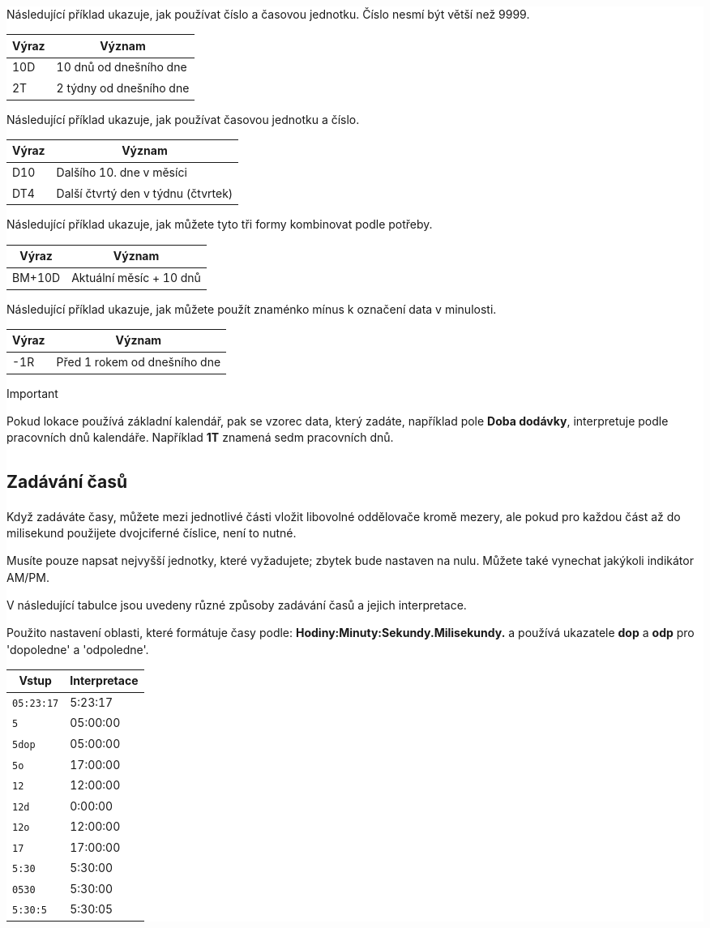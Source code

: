 Následující příklad ukazuje, jak používat číslo a časovou jednotku. Číslo nesmí být větší než 9999.

|  Výraz  |  Význam  |
|--------------|-----------|
|10D|10 dnů od dnešního dne|
|2T|2 týdny od dnešního dne|

Následující příklad ukazuje, jak používat časovou jednotku a číslo.

|  Výraz  |  Význam  |
|--------------|-----------|
|D10|Dalšího 10. dne v měsíci|
|DT4|Další čtvrtý den v týdnu \(čtvrtek\)|

Následující příklad ukazuje, jak můžete tyto tři formy kombinovat podle potřeby.

|  Výraz  |  Význam  |
|--------------|-----------|
|BM+10D|Aktuální měsíc \+ 10 dnů|

Následující příklad ukazuje, jak můžete použít znaménko mínus k označení data v minulosti.

|  Výraz  |  Význam  |
|--------------|-----------|
|-1R|Před 1 rokem od dnešního dne|

> [!IMPORTANT]
> Pokud lokace používá základní kalendář, pak se vzorec data, který zadáte, například pole **Doba dodávky**, interpretuje podle pracovních dnů kalendáře. Například **1T** znamená sedm pracovních dnů.


## <a name="entering-times"></a>Zadávání časů

Když zadáváte časy, můžete mezi jednotlivé části vložit libovolné oddělovače kromě mezery, ale pokud pro každou část až do milisekund použijete dvojciferné číslice, není to nutné.

Musíte pouze napsat nejvyšší jednotky, které vyžadujete; zbytek bude nastaven na nulu. Můžete také vynechat jakýkoli indikátor AM/PM.

V následující tabulce jsou uvedeny různé způsoby zadávání časů a jejich interpretace.

Použito nastavení oblasti, které formátuje časy podle: **Hodiny:Minuty:Sekundy.Milisekundy.** a používá ukazatele **dop** a **odp** pro 'dopoledne' a 'odpoledne'.

|**Vstup**      |**Interpretace**      |
|---------------|------------------------|
|`05:23:17`|5:23:17|
|`5`|05:00:00|
|`5dop`|05:00:00|
|`5o`|17:00:00|
|`12`|12:00:00|
|`12d`|0:00:00|
|`12o`|12:00:00|
|`17`|17:00:00|
|`5:30`|5:30:00|
|`0530`|5:30:00|
|`5:30:5`|5:30:05|